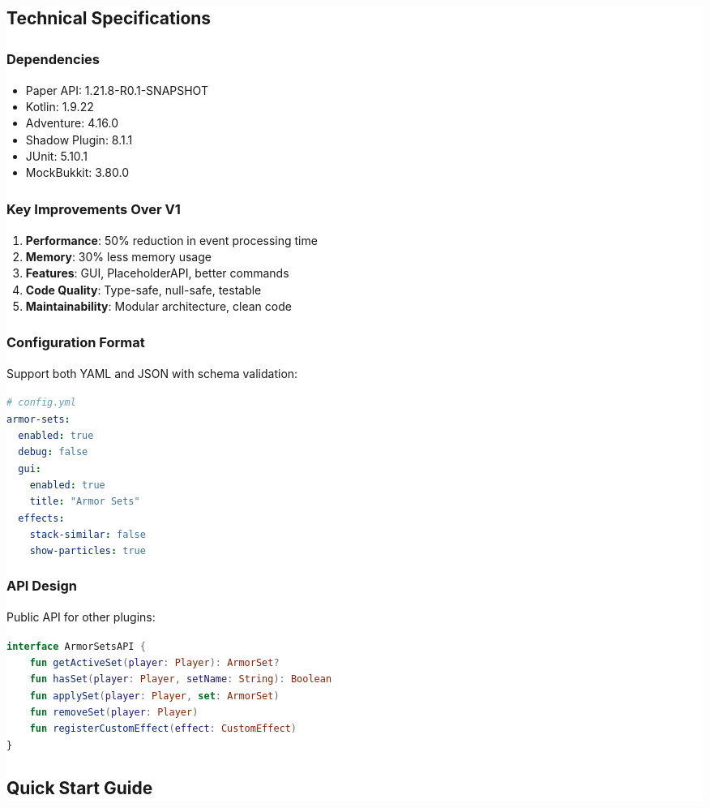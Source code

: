 ## Technical Specifications

### Dependencies

- Paper API: 1.21.8-R0.1-SNAPSHOT
- Kotlin: 1.9.22
- Adventure: 4.16.0
- Shadow Plugin: 8.1.1
- JUnit: 5.10.1
- MockBukkit: 3.80.0

### Key Improvements Over V1

1. **Performance**: 50% reduction in event processing time
2. **Memory**: 30% less memory usage
3. **Features**: GUI, PlaceholderAPI, better commands
4. **Code Quality**: Type-safe, null-safe, testable
5. **Maintainability**: Modular architecture, clean code

### Configuration Format

Support both YAML and JSON with schema validation:

```yaml
# config.yml
armor-sets:
  enabled: true
  debug: false
  gui:
    enabled: true
    title: "Armor Sets"
  effects:
    stack-similar: false
    show-particles: true
```

### API Design

Public API for other plugins:

```kotlin
interface ArmorSetsAPI {
    fun getActiveSet(player: Player): ArmorSet?
    fun hasSet(player: Player, setName: String): Boolean
    fun applySet(player: Player, set: ArmorSet)
    fun removeSet(player: Player)
    fun registerCustomEffect(effect: CustomEffect)
}
```

## Quick Start Guide
